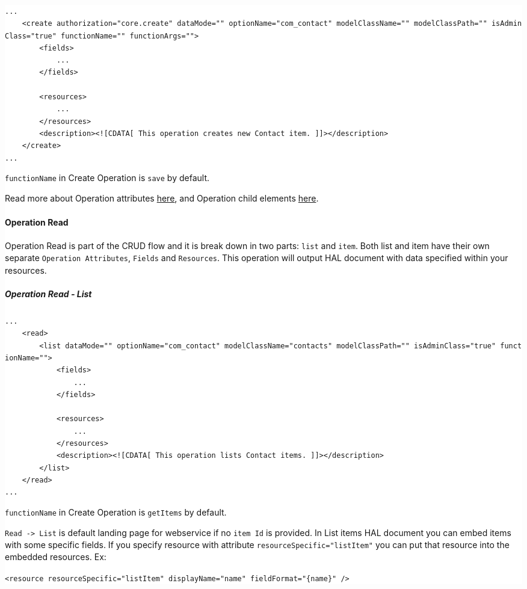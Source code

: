 ```
...
	<create authorization="core.create" dataMode="" optionName="com_contact" modelClassName="" modelClassPath="" isAdminClass="true" functionName="" functionArgs="">
		<fields>
			...
		</fields>

		<resources>
			...
		</resources>
		<description><![CDATA[ This operation creates new Contact item. ]]></description>
	</create>
...
```

`functionName` in Create Operation is `save` by default. 

Read more about Operation attributes [here](#operation-attributes), and Operation child elements [here](#operation-child-elements).

#### Operation Read

Operation Read is part of the CRUD flow and it is break down in two parts: `list` and `item`. 
Both list and item have their own separate `Operation Attributes`, `Fields` and `Resources`. 
This operation will output HAL document with data specified within your resources.

##### Operation Read - List
```
...
	<read>
		<list dataMode="" optionName="com_contact" modelClassName="contacts" modelClassPath="" isAdminClass="true" functionName="">
			<fields>
				...
			</fields>
	
			<resources>
				...
			</resources>
			<description><![CDATA[ This operation lists Contact items. ]]></description>
		</list>
	</read>
...
```

`functionName` in Create Operation is `getItems` by default. 

`Read -> List` is default landing page for webservice if no `item Id` is provided. In List items HAL document you can embed items with some specific fields. 
If you specify resource with attribute `resourceSpecific="listItem"` you can put that resource into the embedded resources. Ex:

```
<resource resourceSpecific="listItem" displayName="name" fieldFormat="{name}" />
```
